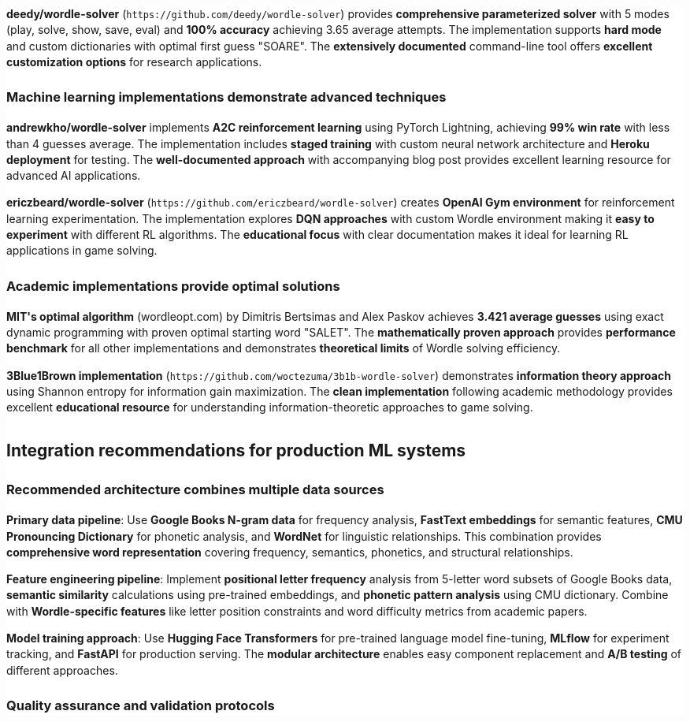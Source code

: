 **deedy/wordle-solver** (`https://github.com/deedy/wordle-solver`) provides **comprehensive parameterized solver** with 5 modes (play, solve, show, save, eval) and **100% accuracy** achieving 3.65 average attempts. The implementation supports **hard mode** and custom dictionaries with optimal first guess "SOARE". The **extensively documented** command-line tool offers **excellent customization options** for research applications.

### Machine learning implementations demonstrate advanced techniques

**andrewkho/wordle-solver** implements **A2C reinforcement learning** using PyTorch Lightning, achieving **99% win rate** with less than 4 guesses average. The implementation includes **staged training** with custom neural network architecture and **Heroku deployment** for testing. The **well-documented approach** with accompanying blog post provides excellent learning resource for advanced AI applications.

**ericzbeard/wordle-solver** (`https://github.com/ericzbeard/wordle-solver`) creates **OpenAI Gym environment** for reinforcement learning experimentation. The implementation explores **DQN approaches** with custom Wordle environment making it **easy to experiment** with different RL algorithms. The **educational focus** with clear documentation makes it ideal for learning RL applications in game solving.

### Academic implementations provide optimal solutions

**MIT's optimal algorithm** (wordleopt.com) by Dimitris Bertsimas and Alex Paskov achieves **3.421 average guesses** using exact dynamic programming with proven optimal starting word "SALET". The **mathematically proven approach** provides **performance benchmark** for all other implementations and demonstrates **theoretical limits** of Wordle solving efficiency.

**3Blue1Brown implementation** (`https://github.com/woctezuma/3b1b-wordle-solver`) demonstrates **information theory approach** using Shannon entropy for information gain maximization. The **clean implementation** following academic methodology provides excellent **educational resource** for understanding information-theoretic approaches to game solving.

## Integration recommendations for production ML systems

### Recommended architecture combines multiple data sources

**Primary data pipeline**: Use **Google Books N-gram data** for frequency analysis, **FastText embeddings** for semantic features, **CMU Pronouncing Dictionary** for phonetic analysis, and **WordNet** for linguistic relationships. This combination provides **comprehensive word representation** covering frequency, semantics, phonetics, and structural relationships.

**Feature engineering pipeline**: Implement **positional letter frequency** analysis from 5-letter word subsets of Google Books data, **semantic similarity** calculations using pre-trained embeddings, and **phonetic pattern analysis** using CMU dictionary. Combine with **Wordle-specific features** like letter position constraints and word difficulty metrics from academic papers.

**Model training approach**: Use **Hugging Face Transformers** for pre-trained language model fine-tuning, **MLflow** for experiment tracking, and **FastAPI** for production serving. The **modular architecture** enables easy component replacement and **A/B testing** of different approaches.

### Quality assurance and validation protocols
